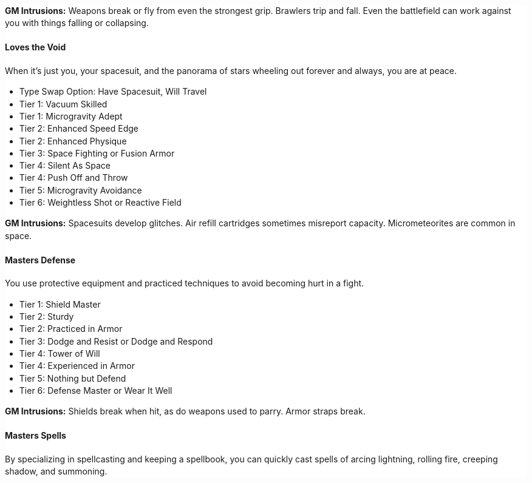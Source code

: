



**GM Intrusions:** Weapons break or fly from even the strongest grip. Brawlers trip and fall. Even the battlefield can work against you with things falling or collapsing.

#### Loves the Void



When it’s just you, your spacesuit, and the panorama of stars wheeling out forever and always, you are at peace.



- Type Swap Option: Have Spacesuit, Will Travel
- Tier 1: Vacuum Skilled
- Tier 1: Microgravity Adept
- Tier 2: Enhanced Speed Edge
- Tier 2: Enhanced Physique
- Tier 3: Space Fighting or Fusion Armor
- Tier 4: Silent As Space
- Tier 4: Push Off and Throw
- Tier 5: Microgravity Avoidance
- Tier 6: Weightless Shot or Reactive Field





**GM Intrusions:** Spacesuits develop glitches. Air refill cartridges sometimes misreport capacity. Micrometeorites are common in space.

#### Masters Defense



You use protective equipment and practiced techniques to avoid becoming hurt in a fight.



- Tier 1: Shield Master
- Tier 2: Sturdy
- Tier 2: Practiced in Armor
- Tier 3: Dodge and Resist or Dodge and Respond
- Tier 4: Tower of Will
- Tier 4: Experienced in Armor
- Tier 5: Nothing but Defend
- Tier 6: Defense Master or Wear It Well





**GM Intrusions:** Shields break when hit, as do weapons used to parry. Armor straps break.

#### Masters Spells



By specializing in spellcasting and keeping a spellbook, you can quickly cast spells of arcing lightning, rolling fire, creeping shadow, and summoning.

